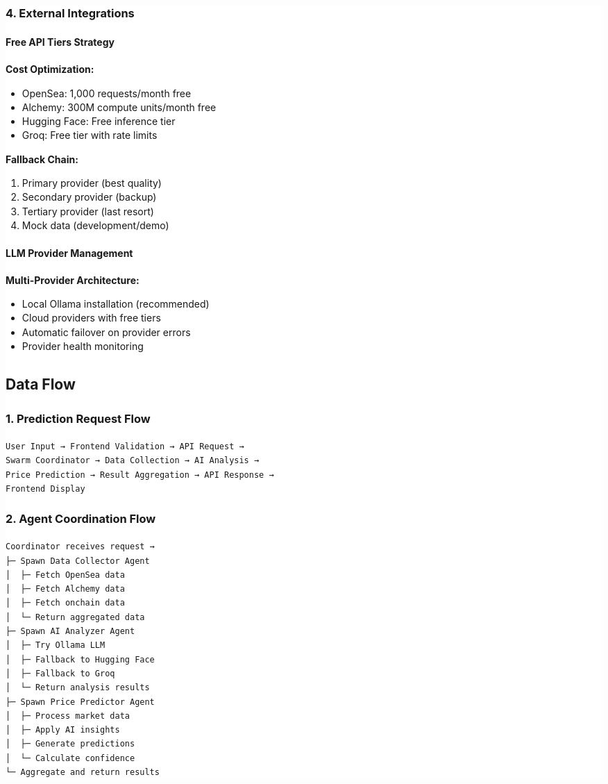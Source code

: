 ### 4. External Integrations

#### Free API Tiers Strategy
**Cost Optimization:**
- OpenSea: 1,000 requests/month free
- Alchemy: 300M compute units/month free
- Hugging Face: Free inference tier
- Groq: Free tier with rate limits

**Fallback Chain:**
1. Primary provider (best quality)
2. Secondary provider (backup)
3. Tertiary provider (last resort)
4. Mock data (development/demo)

#### LLM Provider Management
**Multi-Provider Architecture:**
- Local Ollama installation (recommended)
- Cloud providers with free tiers
- Automatic failover on provider errors
- Provider health monitoring

## Data Flow

### 1. Prediction Request Flow
```
User Input → Frontend Validation → API Request → 
Swarm Coordinator → Data Collection → AI Analysis → 
Price Prediction → Result Aggregation → API Response → 
Frontend Display
```

### 2. Agent Coordination Flow
```
Coordinator receives request →
├─ Spawn Data Collector Agent
│  ├─ Fetch OpenSea data
│  ├─ Fetch Alchemy data  
│  ├─ Fetch onchain data
│  └─ Return aggregated data
├─ Spawn AI Analyzer Agent
│  ├─ Try Ollama LLM
│  ├─ Fallback to Hugging Face
│  ├─ Fallback to Groq
│  └─ Return analysis results
├─ Spawn Price Predictor Agent
│  ├─ Process market data
│  ├─ Apply AI insights
│  ├─ Generate predictions
│  └─ Calculate confidence
└─ Aggregate and return results
```
